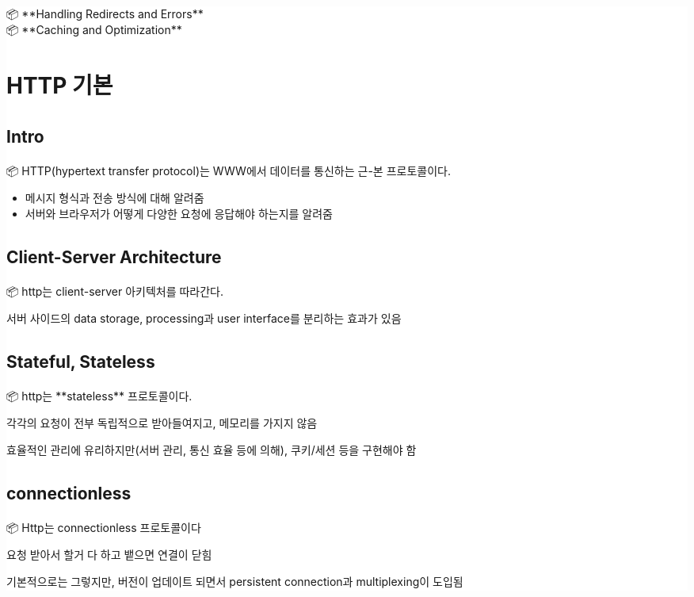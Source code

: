 </aside>

</aside>

<aside>
📦 **Handling Redirects and Errors**

</aside>

<aside>
📦 **Caching and Optimization**

</aside>

# HTTP 기본

## Intro

<aside>
📦 HTTP(hypertext transfer protocol)는 WWW에서 데이터를 통신하는 근-본 프로토콜이다.

- 메시지 형식과 전송 방식에 대해 알려줌
- 서버와 브라우저가 어떻게 다양한 요청에 응답해야 하는지를 알려줌
</aside>

## Client-Server Architecture

<aside>
📦 http는 client-server 아키텍처를 따라간다.

서버 사이드의 data storage, processing과 user interface를 분리하는 효과가 있음

</aside>

## Stateful, Stateless

<aside>
📦 http는 **stateless** 프로토콜이다.

각각의 요청이 전부 독립적으로 받아들여지고, 메모리를 가지지 않음

효율적인 관리에 유리하지만(서버 관리, 통신 효율 등에 의해), 쿠키/세션 등을 구현해야 함

</aside>

## connectionless

<aside>
📦 Http는 connectionless 프로토콜이다

요청 받아서 할거 다 하고 뱉으면 연결이 닫힘

기본적으로는 그렇지만, 버전이 업데이트 되면서 persistent connection과 multiplexing이 도입됨

</aside>
